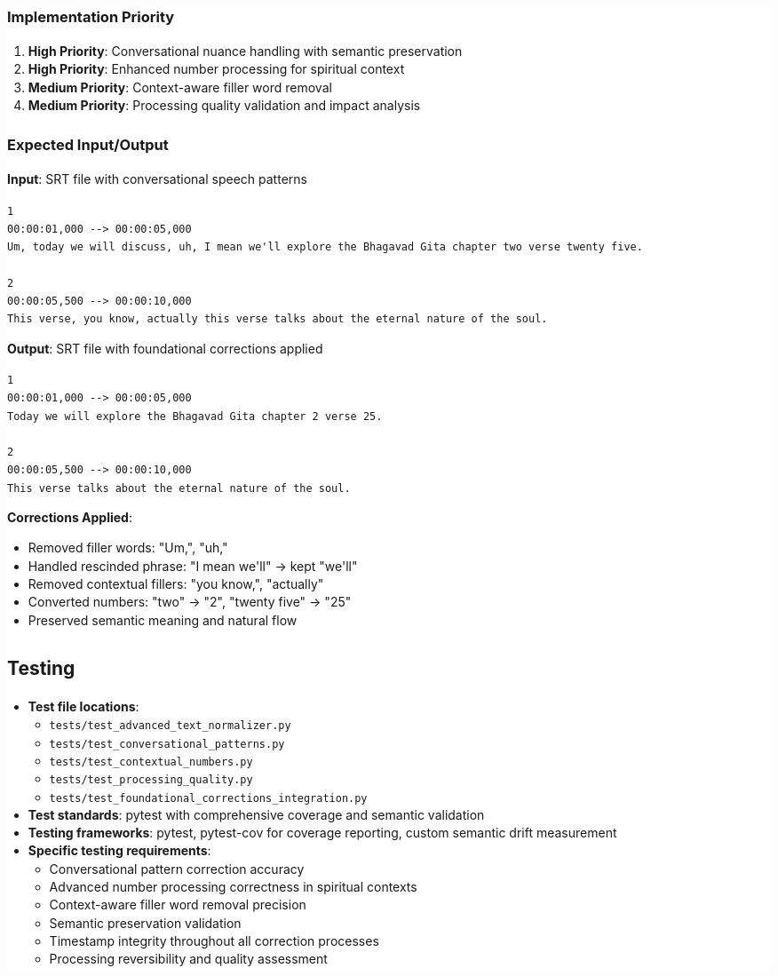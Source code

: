 ### Implementation Priority
1. **High Priority**: Conversational nuance handling with semantic preservation
2. **High Priority**: Enhanced number processing for spiritual context
3. **Medium Priority**: Context-aware filler word removal
4. **Medium Priority**: Processing quality validation and impact analysis

### Expected Input/Output
**Input**: SRT file with conversational speech patterns
```srt
1
00:00:01,000 --> 00:00:05,000
Um, today we will discuss, uh, I mean we'll explore the Bhagavad Gita chapter two verse twenty five.

2
00:00:05,500 --> 00:00:10,000
This verse, you know, actually this verse talks about the eternal nature of the soul.
```

**Output**: SRT file with foundational corrections applied
```srt
1
00:00:01,000 --> 00:00:05,000
Today we will explore the Bhagavad Gita chapter 2 verse 25.

2
00:00:05,500 --> 00:00:10,000
This verse talks about the eternal nature of the soul.
```

**Corrections Applied**:
- Removed filler words: "Um,", "uh,"
- Handled rescinded phrase: "I mean we'll" → kept "we'll"  
- Removed contextual fillers: "you know,", "actually"
- Converted numbers: "two" → "2", "twenty five" → "25"
- Preserved semantic meaning and natural flow

## Testing
- **Test file locations**: 
  - `tests/test_advanced_text_normalizer.py`
  - `tests/test_conversational_patterns.py` 
  - `tests/test_contextual_numbers.py`
  - `tests/test_processing_quality.py`
  - `tests/test_foundational_corrections_integration.py`
- **Test standards**: pytest with comprehensive coverage and semantic validation
- **Testing frameworks**: pytest, pytest-cov for coverage reporting, custom semantic drift measurement
- **Specific testing requirements**:
  - Conversational pattern correction accuracy
  - Advanced number processing correctness in spiritual contexts
  - Context-aware filler word removal precision
  - Semantic preservation validation
  - Timestamp integrity throughout all correction processes
  - Processing reversibility and quality assessment

